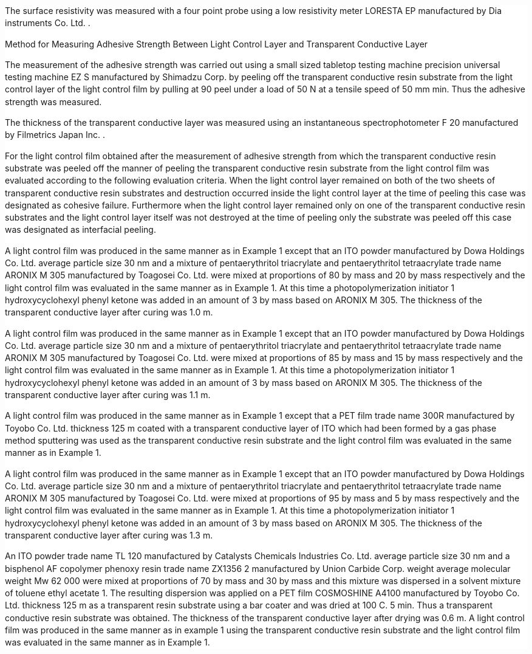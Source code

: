 The surface resistivity was measured with a four point probe using a low resistivity meter LORESTA EP manufactured by Dia instruments Co. Ltd. .

 Method for Measuring Adhesive Strength Between Light Control Layer and Transparent Conductive Layer 

The measurement of the adhesive strength was carried out using a small sized tabletop testing machine precision universal testing machine EZ S manufactured by Shimadzu Corp. by peeling off the transparent conductive resin substrate from the light control layer of the light control film by pulling at 90 peel under a load of 50 N at a tensile speed of 50 mm min. Thus the adhesive strength was measured.

The thickness of the transparent conductive layer was measured using an instantaneous spectrophotometer F 20 manufactured by Filmetrics Japan Inc. .

For the light control film obtained after the measurement of adhesive strength from which the transparent conductive resin substrate was peeled off the manner of peeling the transparent conductive resin substrate from the light control film was evaluated according to the following evaluation criteria. When the light control layer remained on both of the two sheets of transparent conductive resin substrates and destruction occurred inside the light control layer at the time of peeling this case was designated as cohesive failure. Furthermore when the light control layer remained only on one of the transparent conductive resin substrates and the light control layer itself was not destroyed at the time of peeling only the substrate was peeled off this case was designated as interfacial peeling.

A light control film was produced in the same manner as in Example 1 except that an ITO powder manufactured by Dowa Holdings Co. Ltd. average particle size 30 nm and a mixture of pentaerythritol triacrylate and pentaerythritol tetraacrylate trade name ARONIX M 305 manufactured by Toagosei Co. Ltd. were mixed at proportions of 80 by mass and 20 by mass respectively and the light control film was evaluated in the same manner as in Example 1. At this time a photopolymerization initiator 1 hydroxycyclohexyl phenyl ketone was added in an amount of 3 by mass based on ARONIX M 305. The thickness of the transparent conductive layer after curing was 1.0 m.

A light control film was produced in the same manner as in Example 1 except that an ITO powder manufactured by Dowa Holdings Co. Ltd. average particle size 30 nm and a mixture of pentaerythritol triacrylate and pentaerythritol tetraacrylate trade name ARONIX M 305 manufactured by Toagosei Co. Ltd. were mixed at proportions of 85 by mass and 15 by mass respectively and the light control film was evaluated in the same manner as in Example 1. At this time a photopolymerization initiator 1 hydroxycyclohexyl phenyl ketone was added in an amount of 3 by mass based on ARONIX M 305. The thickness of the transparent conductive layer after curing was 1.1 m.

A light control film was produced in the same manner as in Example 1 except that a PET film trade name 300R manufactured by Toyobo Co. Ltd. thickness 125 m coated with a transparent conductive layer of ITO which had been formed by a gas phase method sputtering was used as the transparent conductive resin substrate and the light control film was evaluated in the same manner as in Example 1.

A light control film was produced in the same manner as in Example 1 except that an ITO powder manufactured by Dowa Holdings Co. Ltd. average particle size 30 nm and a mixture of pentaerythritol triacrylate and pentaerythritol tetraacrylate trade name ARONIX M 305 manufactured by Toagosei Co. Ltd. were mixed at proportions of 95 by mass and 5 by mass respectively and the light control film was evaluated in the same manner as in Example 1. At this time a photopolymerization initiator 1 hydroxycyclohexyl phenyl ketone was added in an amount of 3 by mass based on ARONIX M 305. The thickness of the transparent conductive layer after curing was 1.3 m.

An ITO powder trade name TL 120 manufactured by Catalysts Chemicals Industries Co. Ltd. average particle size 30 nm and a bisphenol AF copolymer phenoxy resin trade name ZX1356 2 manufactured by Union Carbide Corp. weight average molecular weight Mw 62 000 were mixed at proportions of 70 by mass and 30 by mass and this mixture was dispersed in a solvent mixture of toluene ethyl acetate 1. The resulting dispersion was applied on a PET film COSMOSHINE A4100 manufactured by Toyobo Co. Ltd. thickness 125 m as a transparent resin substrate using a bar coater and was dried at 100 C. 5 min. Thus a transparent conductive resin substrate was obtained. The thickness of the transparent conductive layer after drying was 0.6 m. A light control film was produced in the same manner as in example 1 using the transparent conductive resin substrate and the light control film was evaluated in the same manner as in Example 1.
